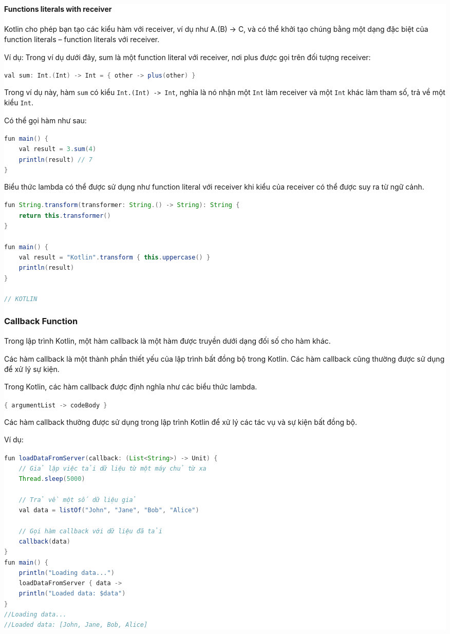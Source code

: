 #### Functions literals with receiver
Kotlin cho phép bạn tạo các kiểu hàm với receiver, ví dụ như A.(B) -> C, và có thể khởi tạo chúng bằng một dạng đặc biệt của function literals – function literals với receiver.

Ví dụ:
Trong ví dụ dưới đây, sum là một function literal với receiver, nơi plus được gọi trên đối tượng receiver:
```java
val sum: Int.(Int) -> Int = { other -> plus(other) }
```
Trong ví dụ này, hàm `sum` có kiểu `Int.(Int) -> Int`, nghĩa là nó nhận một `Int` làm receiver và một `Int` khác làm tham số, trả về một kiểu `Int`.

Có thể gọi hàm như sau:
```java
fun main() {
    val result = 3.sum(4)
    println(result) // 7
}
```
Biểu thức lambda có thể được sử dụng như function literal với receiver khi kiểu của receiver có thể được suy ra từ ngữ cảnh.
```java
fun String.transform(transformer: String.() -> String): String {
    return this.transformer()
}

fun main() {
    val result = "Kotlin".transform { this.uppercase() }
    println(result) 
}

// KOTLIN
```
### Callback Function
Trong lập trình Kotlin, một hàm callback là một hàm được truyền dưới dạng đối số cho hàm khác. 

Các hàm callback là một thành phần thiết yếu của lập trình bất đồng bộ trong Kotlin. Các hàm callback cũng thường được sử dụng để xử lý sự kiện.

Trong Kotlin, các hàm callback được định nghĩa như các biểu thức lambda.
```java
{ argumentList -> codeBody }
```
Các hàm callback thường được sử dụng trong lập trình Kotlin để xử lý các tác vụ và sự kiện bất đồng bộ.

Ví dụ:
```java
fun loadDataFromServer(callback: (List<String>) -> Unit) {
    // Giả lập việc tải dữ liệu từ một máy chủ từ xa
    Thread.sleep(5000)
    
    // Trả về một số dữ liệu giả
    val data = listOf("John", "Jane", "Bob", "Alice")
    
    // Gọi hàm callback với dữ liệu đã tải
    callback(data)
}
fun main() {
    println("Loading data...")
    loadDataFromServer { data ->
    println("Loaded data: $data")
}
//Loading data...
//Loaded data: [John, Jane, Bob, Alice]
```